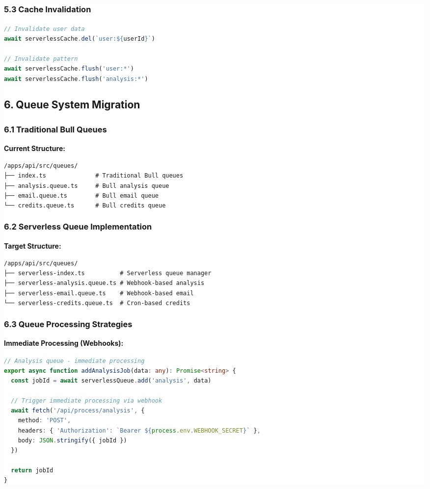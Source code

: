 ### 5.3 Cache Invalidation

```typescript
// Invalidate user data
await serverlessCache.del(`user:${userId}`)

// Invalidate pattern
await serverlessCache.flush('user:*')
await serverlessCache.flush('analysis:*')
```

## 6. Queue System Migration

### 6.1 Traditional Bull Queues

**Current Structure:**
```
/apps/api/src/queues/
├── index.ts              # Traditional Bull queues
├── analysis.queue.ts     # Bull analysis queue
├── email.queue.ts        # Bull email queue
└── credits.queue.ts      # Bull credits queue
```

### 6.2 Serverless Queue Implementation

**Target Structure:**
```
/apps/api/src/queues/
├── serverless-index.ts          # Serverless queue manager
├── serverless-analysis.queue.ts # Webhook-based analysis
├── serverless-email.queue.ts    # Webhook-based email
└── serverless-credits.queue.ts  # Cron-based credits
```

### 6.3 Queue Processing Strategies

**Immediate Processing (Webhooks):**
```typescript
// Analysis queue - immediate processing
export async function addAnalysisJob(data: any): Promise<string> {
  const jobId = await serverlessQueue.add('analysis', data)
  
  // Trigger immediate processing via webhook
  await fetch('/api/process/analysis', {
    method: 'POST',
    headers: { 'Authorization': `Bearer ${process.env.WEBHOOK_SECRET}` },
    body: JSON.stringify({ jobId })
  })
  
  return jobId
}
```
